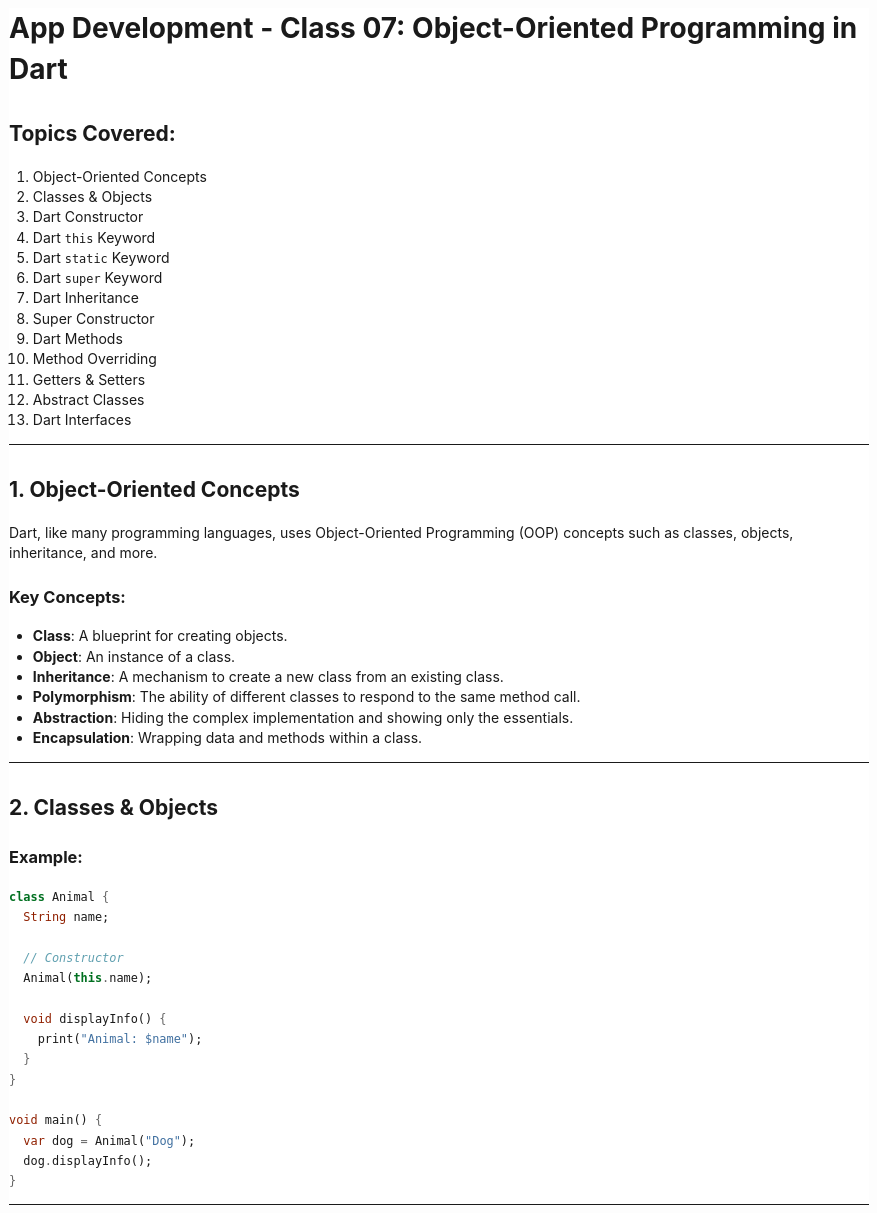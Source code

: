 
# App Development - Class 07: Object-Oriented Programming in Dart

## Topics Covered:
1. Object-Oriented Concepts
2. Classes & Objects
3. Dart Constructor
4. Dart `this` Keyword
5. Dart `static` Keyword
6. Dart `super` Keyword
7. Dart Inheritance
8. Super Constructor
9. Dart Methods
10. Method Overriding
11. Getters & Setters
12. Abstract Classes
13. Dart Interfaces

---

## 1. Object-Oriented Concepts
Dart, like many programming languages, uses Object-Oriented Programming (OOP) concepts such as classes, objects, inheritance, and more.

### Key Concepts:
- **Class**: A blueprint for creating objects.
- **Object**: An instance of a class.
- **Inheritance**: A mechanism to create a new class from an existing class.
- **Polymorphism**: The ability of different classes to respond to the same method call.
- **Abstraction**: Hiding the complex implementation and showing only the essentials.
- **Encapsulation**: Wrapping data and methods within a class.

---

## 2. Classes & Objects
### Example:
```dart
class Animal {
  String name;
  
  // Constructor
  Animal(this.name);
  
  void displayInfo() {
    print("Animal: $name");
  }
}

void main() {
  var dog = Animal("Dog");
  dog.displayInfo();
}
```

---
